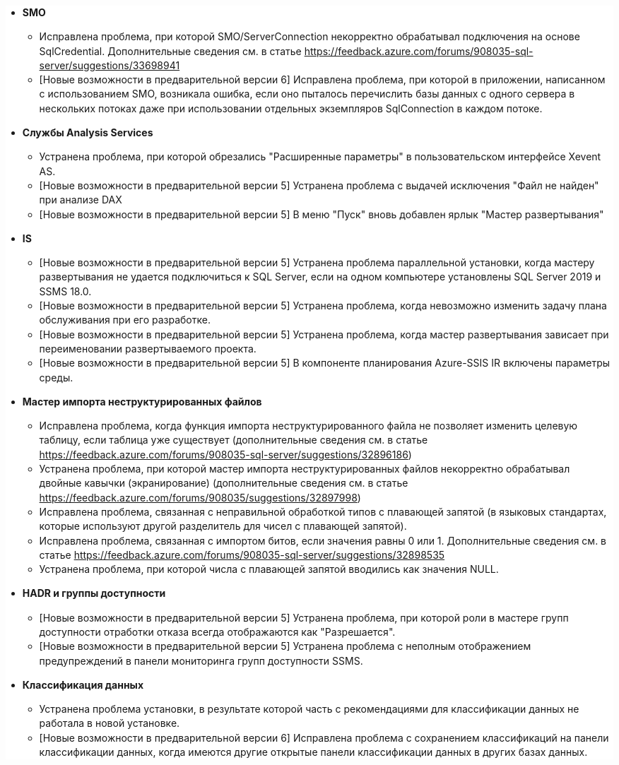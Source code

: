 - **SMO**
  - Исправлена проблема, при которой SMO/ServerConnection некорректно обрабатывал подключения на основе SqlCredential. Дополнительные сведения см. в статье https://feedback.azure.com/forums/908035-sql-server/suggestions/33698941
  - [Новые возможности в предварительной версии 6] Исправлена проблема, при которой в приложении, написанном с использованием SMO, возникала ошибка, если оно пыталось перечислить базы данных с одного сервера в нескольких потоках даже при использовании отдельных экземпляров SqlConnection в каждом потоке.

- **Службы Analysis Services**
  - Устранена проблема, при которой обрезались "Расширенные параметры" в пользовательском интерфейсе Xevent AS.
  - [Новые возможности в предварительной версии 5] Устранена проблема с выдачей исключения "Файл не найден" при анализе DAX
  - [Новые возможности в предварительной версии 5] В меню "Пуск" вновь добавлен ярлык "Мастер развертывания"

- **IS**
  - [Новые возможности в предварительной версии 5] Устранена проблема параллельной установки, когда мастеру развертывания не удается подключиться к SQL Server, если на одном компьютере установлены SQL Server 2019 и SSMS 18.0.
  - [Новые возможности в предварительной версии 5] Устранена проблема, когда невозможно изменить задачу плана обслуживания при его разработке.
  - [Новые возможности в предварительной версии 5] Устранена проблема, когда мастер развертывания зависает при переименовании развертываемого проекта.
  - [Новые возможности в предварительной версии 5] В компоненте планирования Azure-SSIS IR включены параметры среды.

- **Мастер импорта неструктурированных файлов**
  - Исправлена проблема, когда функция импорта неструктурированного файла не позволяет изменить целевую таблицу, если таблица уже существует (дополнительные сведения см. в статье https://feedback.azure.com/forums/908035-sql-server/suggestions/32896186)
  - Устранена проблема, при которой мастер импорта неструктурированных файлов некорректно обрабатывал двойные кавычки (экранирование) (дополнительные сведения см. в статье https://feedback.azure.com/forums/908035/suggestions/32897998)
  - Исправлена проблема, связанная с неправильной обработкой типов с плавающей запятой (в языковых стандартах, которые используют другой разделитель для чисел с плавающей запятой).
  - Исправлена проблема, связанная с импортом битов, если значения равны 0 или 1. Дополнительные сведения см. в статье https://feedback.azure.com/forums/908035-sql-server/suggestions/32898535
  - Устранена проблема, при которой числа с плавающей запятой вводились как значения NULL. 

- **HADR и группы доступности**
  - [Новые возможности в предварительной версии 5] Устранена проблема, при которой роли в мастере групп доступности отработки отказа всегда отображаются как "Разрешается". 
  - [Новые возможности в предварительной версии 5] Устранена проблема с неполным отображением предупреждений в панели мониторинга групп доступности SSMS.

- **Классификация данных** 
  - Устранена проблема установки, в результате которой часть с рекомендациями для классификации данных не работала в новой установке.
  - [Новые возможности в предварительной версии 6] Исправлена проблема с сохранением классификаций на панели классификации данных, когда имеются другие открытые панели классификации данных в других базах данных.
